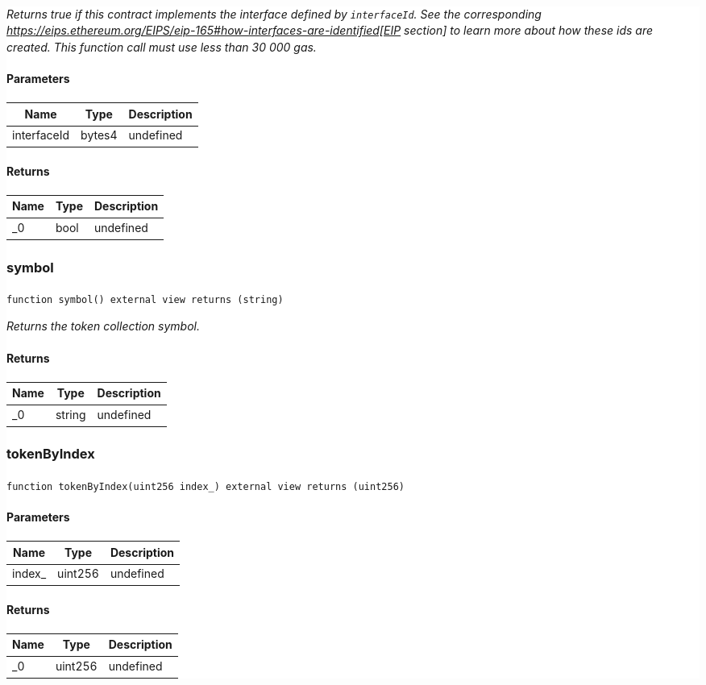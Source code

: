 

*Returns true if this contract implements the interface defined by `interfaceId`. See the corresponding https://eips.ethereum.org/EIPS/eip-165#how-interfaces-are-identified[EIP section] to learn more about how these ids are created. This function call must use less than 30 000 gas.*

#### Parameters

| Name | Type | Description |
|---|---|---|
| interfaceId | bytes4 | undefined |

#### Returns

| Name | Type | Description |
|---|---|---|
| _0 | bool | undefined |

### symbol

```solidity
function symbol() external view returns (string)
```



*Returns the token collection symbol.*


#### Returns

| Name | Type | Description |
|---|---|---|
| _0 | string | undefined |

### tokenByIndex

```solidity
function tokenByIndex(uint256 index_) external view returns (uint256)
```





#### Parameters

| Name | Type | Description |
|---|---|---|
| index_ | uint256 | undefined |

#### Returns

| Name | Type | Description |
|---|---|---|
| _0 | uint256 | undefined |
